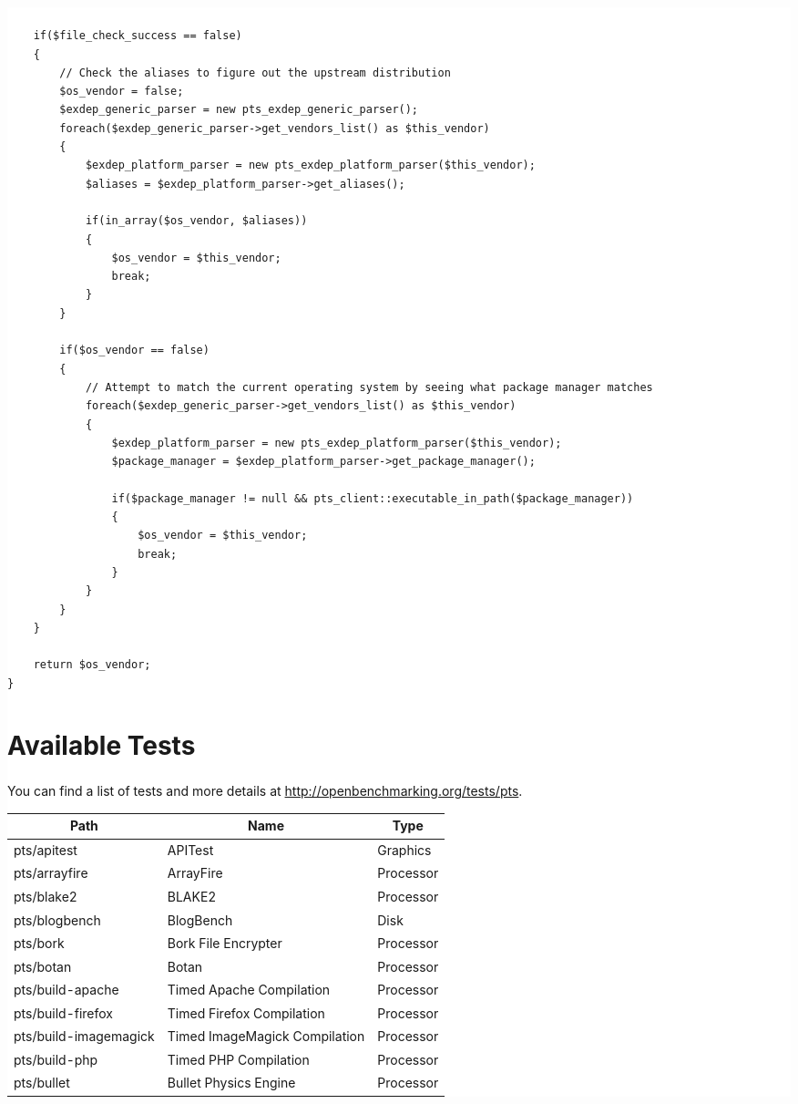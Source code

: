 ```

	if($file_check_success == false)
	{
		// Check the aliases to figure out the upstream distribution
		$os_vendor = false;
		$exdep_generic_parser = new pts_exdep_generic_parser();
		foreach($exdep_generic_parser->get_vendors_list() as $this_vendor)
		{
			$exdep_platform_parser = new pts_exdep_platform_parser($this_vendor);
			$aliases = $exdep_platform_parser->get_aliases();

			if(in_array($os_vendor, $aliases))
			{
				$os_vendor = $this_vendor;
				break;
			}
		}

		if($os_vendor == false)
		{
			// Attempt to match the current operating system by seeing what package manager matches
			foreach($exdep_generic_parser->get_vendors_list() as $this_vendor)
			{
				$exdep_platform_parser = new pts_exdep_platform_parser($this_vendor);
				$package_manager = $exdep_platform_parser->get_package_manager();

				if($package_manager != null && pts_client::executable_in_path($package_manager))
				{
					$os_vendor = $this_vendor;
					break;
				}
			}
		}
	}

	return $os_vendor;
}
```

# Available Tests
You can find a list of tests and more details at http://openbenchmarking.org/tests/pts.

| Path | Name | Type |
| ---- | ---- | ---- |
| pts/apitest | APITest| Graphics |
| pts/arrayfire | ArrayFire | Processor |
| pts/blake2 | BLAKE2 | Processor|
| pts/blogbench | BlogBench | Disk |
| pts/bork | Bork File Encrypter | Processor |
| pts/botan | Botan | Processor |
| pts/build-apache | Timed Apache Compilation | Processor |
| pts/build-firefox | Timed Firefox Compilation | Processor |
| pts/build-imagemagick | Timed ImageMagick Compilation | Processor |
| pts/build-php | Timed PHP Compilation | Processor |
| pts/bullet | Bullet Physics Engine | Processor |